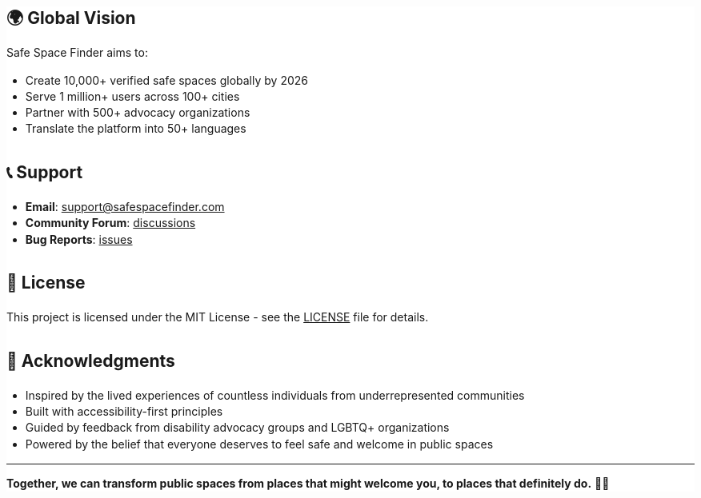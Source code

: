 ## 🌍 Global Vision

Safe Space Finder aims to:
- Create 10,000+ verified safe spaces globally by 2026
- Serve 1 million+ users across 100+ cities
- Partner with 500+ advocacy organizations
- Translate the platform into 50+ languages

## 📞 Support

- **Email**: support@safespacefinder.com
- **Community Forum**: [discussions](https://github.com/your-username/safe-space-finder/discussions)
- **Bug Reports**: [issues](https://github.com/your-username/safe-space-finder/issues)

## 📄 License

This project is licensed under the MIT License - see the [LICENSE](LICENSE) file for details.

## 🙏 Acknowledgments

- Inspired by the lived experiences of countless individuals from underrepresented communities
- Built with accessibility-first principles
- Guided by feedback from disability advocacy groups and LGBTQ+ organizations
- Powered by the belief that everyone deserves to feel safe and welcome in public spaces

---

**Together, we can transform public spaces from places that might welcome you, to places that definitely do.** 🌈✨
